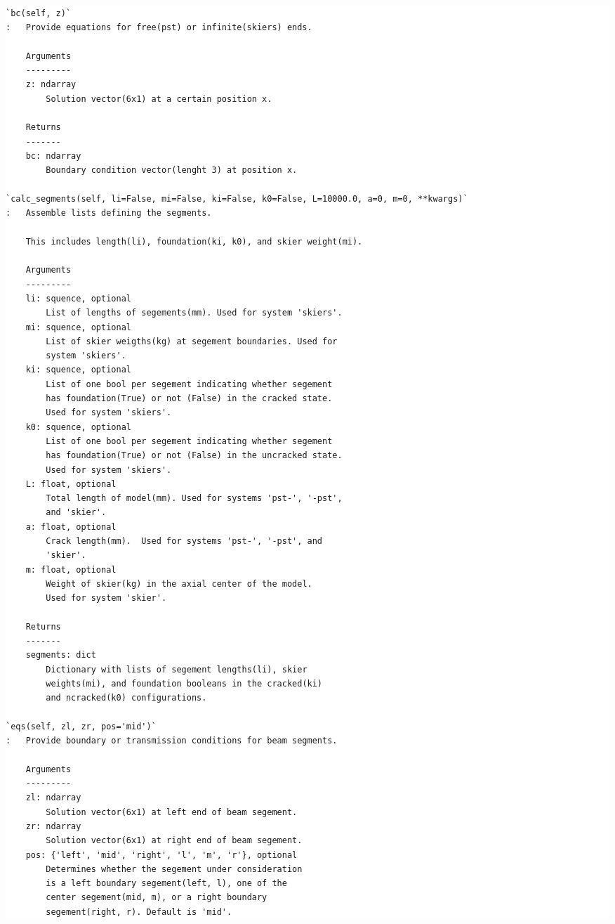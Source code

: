     `bc(self, z)`
    :   Provide equations for free(pst) or infinite(skiers) ends.
        
        Arguments
        ---------
        z: ndarray
            Solution vector(6x1) at a certain position x.
        
        Returns
        -------
        bc: ndarray
            Boundary condition vector(lenght 3) at position x.

    `calc_segments(self, li=False, mi=False, ki=False, k0=False, L=10000.0, a=0, m=0, **kwargs)`
    :   Assemble lists defining the segments.
        
        This includes length(li), foundation(ki, k0), and skier weight(mi).
        
        Arguments
        ---------
        li: squence, optional
            List of lengths of segements(mm). Used for system 'skiers'.
        mi: squence, optional
            List of skier weigths(kg) at segement boundaries. Used for
            system 'skiers'.
        ki: squence, optional
            List of one bool per segement indicating whether segement
            has foundation(True) or not (False) in the cracked state.
            Used for system 'skiers'.
        k0: squence, optional
            List of one bool per segement indicating whether segement
            has foundation(True) or not (False) in the uncracked state.
            Used for system 'skiers'.
        L: float, optional
            Total length of model(mm). Used for systems 'pst-', '-pst',
            and 'skier'.
        a: float, optional
            Crack length(mm).  Used for systems 'pst-', '-pst', and
            'skier'.
        m: float, optional
            Weight of skier(kg) in the axial center of the model.
            Used for system 'skier'.
        
        Returns
        -------
        segments: dict
            Dictionary with lists of segement lengths(li), skier
            weights(mi), and foundation booleans in the cracked(ki)
            and ncracked(k0) configurations.

    `eqs(self, zl, zr, pos='mid')`
    :   Provide boundary or transmission conditions for beam segments.
        
        Arguments
        ---------
        zl: ndarray
            Solution vector(6x1) at left end of beam segement.
        zr: ndarray
            Solution vector(6x1) at right end of beam segement.
        pos: {'left', 'mid', 'right', 'l', 'm', 'r'}, optional
            Determines whether the segement under consideration
            is a left boundary segement(left, l), one of the
            center segement(mid, m), or a right boundary
            segement(right, r). Default is 'mid'.
        